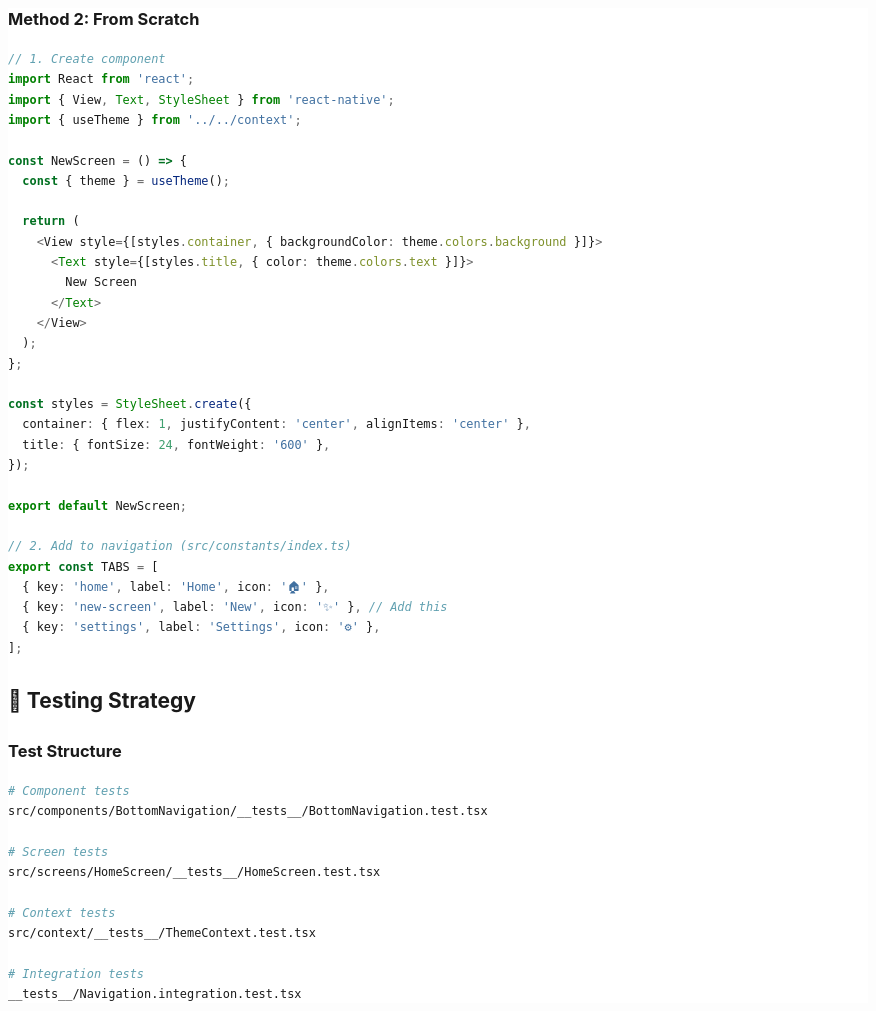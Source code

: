 
### Method 2: From Scratch
```typescript
// 1. Create component
import React from 'react';
import { View, Text, StyleSheet } from 'react-native';
import { useTheme } from '../../context';

const NewScreen = () => {
  const { theme } = useTheme();
  
  return (
    <View style={[styles.container, { backgroundColor: theme.colors.background }]}>
      <Text style={[styles.title, { color: theme.colors.text }]}>
        New Screen
      </Text>
    </View>
  );
};

const styles = StyleSheet.create({
  container: { flex: 1, justifyContent: 'center', alignItems: 'center' },
  title: { fontSize: 24, fontWeight: '600' },
});

export default NewScreen;

// 2. Add to navigation (src/constants/index.ts)
export const TABS = [
  { key: 'home', label: 'Home', icon: '🏠' },
  { key: 'new-screen', label: 'New', icon: '✨' }, // Add this
  { key: 'settings', label: 'Settings', icon: '⚙️' },
];
```

## 🧪 Testing Strategy

### Test Structure
```bash
# Component tests
src/components/BottomNavigation/__tests__/BottomNavigation.test.tsx

# Screen tests  
src/screens/HomeScreen/__tests__/HomeScreen.test.tsx

# Context tests
src/context/__tests__/ThemeContext.test.tsx

# Integration tests
__tests__/Navigation.integration.test.tsx
```
